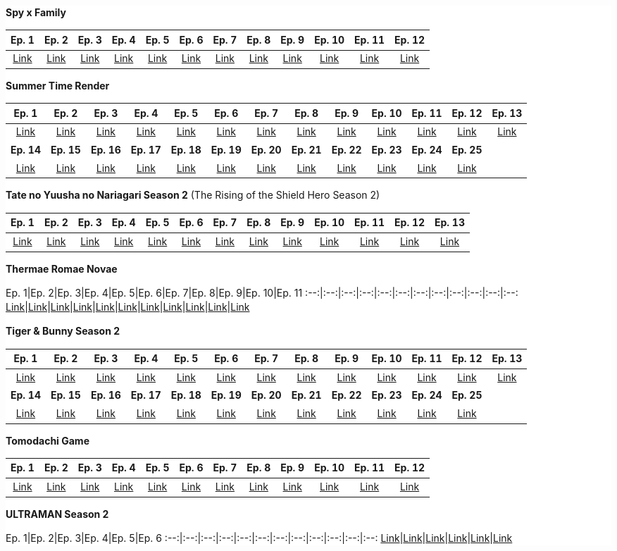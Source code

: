 **Spy x Family**

Ep. 1|Ep. 2|Ep. 3|Ep. 4|Ep. 5|Ep. 6|Ep. 7|Ep. 8|Ep. 9|Ep. 10|Ep. 11|Ep. 12
:--:|:--:|:--:|:--:|:--:|:--:|:--:|:--:|:--:|:--:|:--:|:--:
[Link](/tzvqga)|[Link](/u4zmhc)|[Link](/ua7eg3)|[Link](/ufcwz8)|[Link](/ukf5xs)|[Link](/upj5b0)|[Link](/uuoxjf)|[Link](/uzp2w0)|[Link](/v4qo5p)|[Link](/v9zcko)|[Link](/vf8145)|[Link](/vkgwt1)

**Summer Time Render**

Ep. 1|Ep. 2|Ep. 3|Ep. 4|Ep. 5|Ep. 6|Ep. 7|Ep. 8|Ep. 9|Ep. 10|Ep. 11|Ep. 12|Ep. 13
:--:|:--:|:--:|:--:|:--:|:--:|:--:|:--:|:--:|:--:|:--:|:--:|:--:
[Link](/u3xdci)|[Link](/u8xf05)|[Link](/ue5uxj)|[Link](/uj7cur)|[Link](/uoarwe)|[Link](/uukknq)|[Link](/uymc3j)|[Link](/v56503)|[Link](/v91dyn)|[Link](/vfehl1)|[Link](/vkqptw)|[Link](/vosg36)|[Link](/vu3ro3)
**Ep. 14**|**Ep. 15**|**Ep. 16**|**Ep. 17**|**Ep. 18**|**Ep. 19**|**Ep. 20**|**Ep. 21**|**Ep. 22**|**Ep. 23**|**Ep. 24**|**Ep. 25**|
[Link](/w16sm5)|[Link](/w563fd)|[Link](/wawmxl)|[Link](/wmd9zm)|[Link](/wnqbut)|[Link](/wruzvv)|[Link](/wxqwrs)|[Link](/x3ioqs)|[Link](/x9cmak)|[Link](/xf92ob)|[Link](/xlfc73)|[Link](/xrj9cx)

**Tate no Yuusha no Nariagari Season 2** (The Rising of the Shield Hero Season 2)

Ep. 1|Ep. 2|Ep. 3|Ep. 4|Ep. 5|Ep. 6|Ep. 7|Ep. 8|Ep. 9|Ep. 10|Ep. 11|Ep. 12|Ep. 13
:--:|:--:|:--:|:--:|:--:|:--:|:--:|:--:|:--:|:--:|:--:|:--:|:--:
[Link](/txo8in)|[Link](/u2pw8k)|[Link](/u7w502)|[Link](/ud354d)|[Link](/ui65jp)|[Link](/un9g1d)|[Link](/usch5g)|[Link](/uxh008)|[Link](/v2gm6t)|[Link](/v7pc5a)|[Link](/vcu5h9)|[Link](/vi5uhy)|[Link](/vnfbio)

**Thermae Romae Novae**

Ep. 1|Ep. 2|Ep. 3|Ep. 4|Ep. 5|Ep. 6|Ep. 7|Ep. 8|Ep. 9|Ep. 10|Ep. 11
:--:|:--:|:--:|:--:|:--:|:--:|:--:|:--:|:--:|:--:|:--:|:--:
[Link](/tqhjpj)|[Link](/tqhkbl)|[Link](/tqhkhx)|[Link](/tqhkqg)|[Link](/tqhl2o)|[Link](/tqhli0)|[Link](/tqhm0c)|[Link](/tqhmm1)|[Link](/tqhn88)|[Link](/tqhnzo)|[Link](/tqhou6)

**Tiger & Bunny Season 2**

Ep. 1|Ep. 2|Ep. 3|Ep. 4|Ep. 5|Ep. 6|Ep. 7|Ep. 8|Ep. 9|Ep. 10|Ep. 11|Ep. 12|Ep. 13
:--:|:--:|:--:|:--:|:--:|:--:|:--:|:--:|:--:|:--:|:--:|:--:|:--:
[Link](/tyxoch)|[Link](/tyxocv)|[Link](/tyxodh)|[Link](/tyxodz)|[Link](/tyxoez)|[Link](/tyxofi)|[Link](/tyxog1)|[Link](/tyxogp)|[Link](/tyxoh9)|[Link](/tyxohu)|[Link](/tyxoim)|[Link](/tyxoj4)|[Link](/tyxojm)
**Ep. 14**|**Ep. 15**|**Ep. 16**|**Ep. 17**|**Ep. 18**|**Ep. 19**|**Ep. 20**|**Ep. 21**|**Ep. 22**|**Ep. 23**|**Ep. 24**|**Ep. 25**|
[Link](/xygvlh)|[Link](/xygvmj)|[Link](/xygvnd)|[Link](/xygvnx)|[Link](/xygvoz)|[Link](/xygw1c)|[Link](/xygw21)|[Link](/xygw2y)|[Link](/xygw3n)|[Link](/xygwdj)|[Link](/xygwe4)|[Link](/xygwew)

**Tomodachi Game**

Ep. 1|Ep. 2|Ep. 3|Ep. 4|Ep. 5|Ep. 6|Ep. 7|Ep. 8|Ep. 9|Ep. 10|Ep. 11|Ep. 12
:--:|:--:|:--:|:--:|:--:|:--:|:--:|:--:|:--:|:--:|:--:|:--:
[Link](/twylkt)|[Link](/u21aer)|[Link](/u7799v)|[Link](/uceoix)|[Link](/uhi3ib)|[Link](/umks6x)|[Link](/urogf5)|[Link](/uwstkh)|[Link](/v1sceb)|[Link](/v6y5o9)|[Link](/vc5knf)|[Link](/vhfg1f)

**ULTRAMAN Season 2**

Ep. 1|Ep. 2|Ep. 3|Ep. 4|Ep. 5|Ep. 6
:--:|:--:|:--:|:--:|:--:|:--:|:--:|:--:|:--:|:--:|:--:|:--:
[Link](/u455v1)|[Link](/u455xc)|[Link](/u4560g)|[Link](/u4562w)|[Link](/u45657)|[Link](/u45676)
